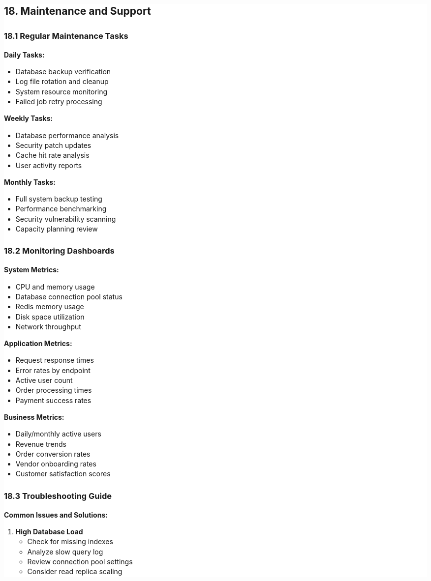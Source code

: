 
## 18. Maintenance and Support

### 18.1 Regular Maintenance Tasks
**Daily Tasks:**
- Database backup verification
- Log file rotation and cleanup
- System resource monitoring
- Failed job retry processing

**Weekly Tasks:**
- Database performance analysis
- Security patch updates
- Cache hit rate analysis
- User activity reports

**Monthly Tasks:**
- Full system backup testing
- Performance benchmarking
- Security vulnerability scanning
- Capacity planning review

### 18.2 Monitoring Dashboards
**System Metrics:**
- CPU and memory usage
- Database connection pool status
- Redis memory usage
- Disk space utilization
- Network throughput

**Application Metrics:**
- Request response times
- Error rates by endpoint
- Active user count
- Order processing times
- Payment success rates

**Business Metrics:**
- Daily/monthly active users
- Revenue trends
- Order conversion rates
- Vendor onboarding rates
- Customer satisfaction scores

### 18.3 Troubleshooting Guide
**Common Issues and Solutions:**

1. **High Database Load**
   - Check for missing indexes
   - Analyze slow query log
   - Review connection pool settings
   - Consider read replica scaling
